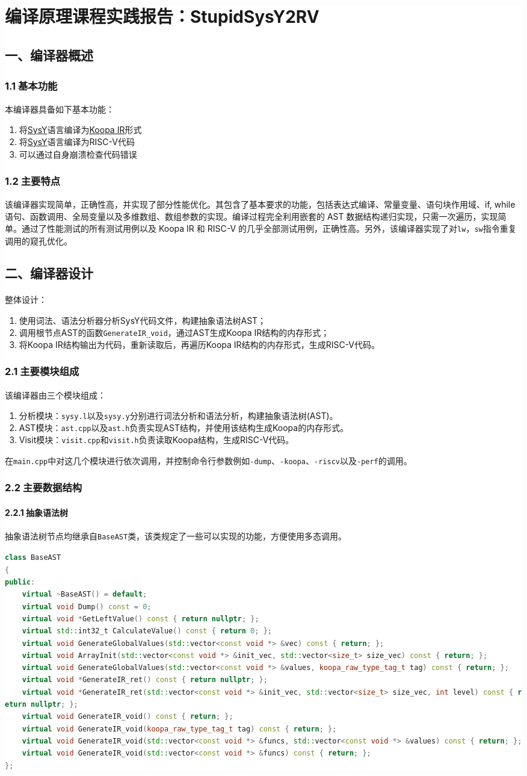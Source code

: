 # 编译原理课程实践报告：StupidSysY2RV

## 一、编译器概述

### 1.1 基本功能

本编译器具备如下基本功能：
1. 将[SysY](https://pku-minic.github.io/online-doc/#/misc-app-ref/sysy-spec)语言编译为[Koopa IR](https://pku-minic.github.io/online-doc/#/misc-app-ref/koopa)形式
1. 将[SysY](https://pku-minic.github.io/online-doc/#/misc-app-ref/sysy-spec)语言编译为RISC-V代码
1. 可以通过自身崩溃检查代码错误

### 1.2 主要特点

该编译器实现简单，正确性高，并实现了部分性能优化。其包含了基本要求的功能，包括表达式编译、常量变量、语句块作用域、if, while语句、函数调用、全局变量以及多维数组、数组参数的实现。编译过程完全利用嵌套的 AST 数据结构递归实现，只需一次遍历，实现简单。通过了性能测试的所有测试用例以及 Koopa IR 和 RISC-V 的几乎全部测试用例，正确性高。另外，该编译器实现了对`lw`，`sw`指令重复调用的窥孔优化。

## 二、编译器设计

整体设计：

1. 使用词法、语法分析器分析SysY代码文件，构建抽象语法树AST；
2. 调用根节点AST的函数`GenerateIR_void`，通过AST生成Koopa IR结构的内存形式；
3. 将Koopa IR结构输出为代码，重新读取后，再遍历Koopa IR结构的内存形式，生成RISC-V代码。

### 2.1 主要模块组成

该编译器由三个模块组成：

1. 分析模块：```sysy.l```以及```sysy.y```分别进行词法分析和语法分析，构建抽象语法树(AST)。
2. AST模块：```ast.cpp```以及```ast.h```负责实现AST结构，并使用该结构生成Koopa的内存形式。
3. Visit模块：`visit.cpp`和`visit.h`负责读取Koopa结构，生成RISC-V代码。

在`main.cpp`中对这几个模块进行依次调用，并控制命令行参数例如`-dump`、`-koopa`、`-riscv`以及`-perf`的调用。

### 2.2 主要数据结构

#### 2.2.1 抽象语法树

抽象语法树节点均继承自```BaseAST```类，该类规定了一些可以实现的功能，方便使用多态调用。

```c++
class BaseAST
{
public:
    virtual ~BaseAST() = default;
    virtual void Dump() const = 0;
    virtual void *GetLeftValue() const { return nullptr; };
    virtual std::int32_t CalculateValue() const { return 0; };
    virtual void GenerateGlobalValues(std::vector<const void *> &vec) const { return; };
    virtual void ArrayInit(std::vector<const void *> &init_vec, std::vector<size_t> size_vec) const { return; };
    virtual void GenerateGlobalValues(std::vector<const void *> &values, koopa_raw_type_tag_t tag) const { return; };
    virtual void *GenerateIR_ret() const { return nullptr; };
    virtual void *GenerateIR_ret(std::vector<const void *> &init_vec, std::vector<size_t> size_vec, int level) const { return nullptr; };
    virtual void GenerateIR_void() const { return; };
    virtual void GenerateIR_void(koopa_raw_type_tag_t tag) const { return; };
    virtual void GenerateIR_void(std::vector<const void *> &funcs, std::vector<const void *> &values) const { return; };
    virtual void GenerateIR_void(std::vector<const void *> &funcs) const { return; };
};
```